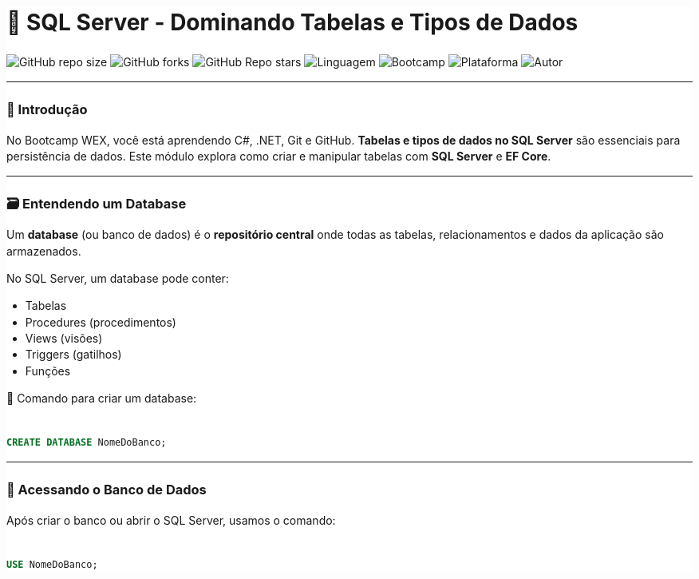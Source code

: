 # 🧩 SQL Server - Dominando Tabelas e Tipos de Dados

![GitHub repo size](https://img.shields.io/github/repo-size/fzanneti/wex-e2e-csharp)
![GitHub forks](https://img.shields.io/github/forks/fzanneti/wex-e2e-csharp?style=social)
![GitHub Repo stars](https://img.shields.io/github/stars/fzanneti/wex-e2e-csharp?style=social)
![Linguagem](https://img.shields.io/badge/Linguagem-CSharp-blue)
![Bootcamp](https://img.shields.io/badge/WEX-End--to--End%20Engineering-blueviolet?logo=vercel&logoColor=white)
![Plataforma](https://img.shields.io/badge/Powered%20by-DIO.io-red?logo=data:image/svg+xml;base64,PHN2ZyBmaWxsPSIjZmZmIiB2aWV3Qm94PSIwIDAgMzIgMzIiIHhtbG5zPSJodHRwOi8vd3d3LnczLm9yZy8yMDAwL3N2ZyI+PHBhdGggZD0iTTYuNzEgMy4yNWMtMi44OCAxLjQxLTUuMDcgNC4yMy01LjA3IDcuNzYgMCAzLjU4IDIuMjggNi43IDUuMzMgOC4xNSAxLjgzLS42MiAyLjQtMi4yNiAyLjQtMy44MSAwLS4yMy0uMDItLjQ1LS4wNS0uNjZBLjQ0LjQ0IDAgMDExMC4xIDExYy4yNC0uNzUuMTEtMS41My0uMy0yLjIyQzguOTIgNy45NiA3LjMzIDcuNSA1Ljc0IDcuNjZhNS41NSA1LjU1IDAgM)
![Autor](https://img.shields.io/badge/Autor-fzanneti-blue?style=flat-square&logo=github)

---

### 📘 Introdução

No Bootcamp WEX, você está aprendendo C#, .NET, Git e GitHub. **Tabelas e tipos de dados no SQL Server** são essenciais para persistência de dados. Este módulo explora como criar e manipular tabelas com **SQL Server** e **EF Core**.

---

### 🗃️ Entendendo um Database

Um **database** (ou banco de dados) é o **repositório central** onde todas as tabelas, relacionamentos e dados da aplicação são armazenados.

No SQL Server, um database pode conter:
- Tabelas
- Procedures (procedimentos)
- Views (visões)
- Triggers (gatilhos)
- Funções

🎯 Comando para criar um database:

```sql

CREATE DATABASE NomeDoBanco;

```

---

### 🔐 Acessando o Banco de Dados

Após criar o banco ou abrir o SQL Server, usamos o comando:

```sql

USE NomeDoBanco;

```
